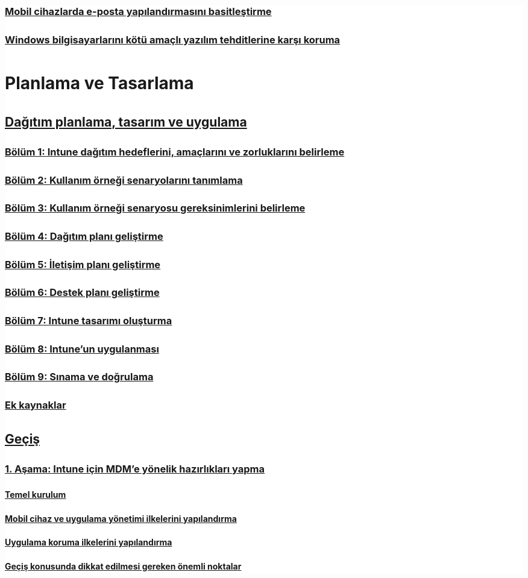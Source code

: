 ### [Mobil cihazlarda e-posta yapılandırmasını basitleştirme](get-started/simplify-email-configuration-on-mobile-devices.md)
### [Windows bilgisayarlarını kötü amaçlı yazılım tehditlerine karşı koruma](get-started/protect-pcs-against-malware-threats.md)

# Planlama ve Tasarlama
## [Dağıtım planlama, tasarım ve uygulama](/intune/planning-guide?toc=/intune-classic/toc.json)
### [Bölüm 1: Intune dağıtım hedeflerini, amaçlarını ve zorluklarını belirleme](/intune/planning-guide-deployment-goals?toc=/intune-classic/toc.json)
### [Bölüm 2: Kullanım örneği senaryolarını tanımlama](/intune/planning-guide-scenarios?toc=/intune-classic/toc.json)
### [Bölüm 3: Kullanım örneği senaryosu gereksinimlerini belirleme](/intune/planning-guide-requirements?toc=/intune-classic/toc.json)
### [Bölüm 4: Dağıtım planı geliştirme](/intune/planning-guide-rollout-plan?toc=/intune-classic/toc.json)
### [Bölüm 5: İletişim planı geliştirme](/intune/planning-guide-communication-plan?toc=/intune-classic/toc.json)
### [Bölüm 6: Destek planı geliştirme](/intune/planning-guide-support-plan?toc=/intune-classic/toc.json)
### [Bölüm 7: Intune tasarımı oluşturma](/intune/planning-guide-design?toc=/intune-classic/toc.json)
### [Bölüm 8: Intune’un uygulanması](/intune/planning-guide-onboarding?toc=/intune-classic/toc.json)
### [Bölüm 9: Sınama ve doğrulama](/intune/planning-guide-test-validation?toc=/intune-classic/toc.json)
### [Ek kaynaklar](/intune/planning-guide-resources?toc=/intune-classic/toc.json)
## [Geçiş](/intune/migration-guide?toc=/intune-classic/toc.json)
### [1. Aşama: Intune için MDM’e yönelik hazırlıkları yapma](/intune/migration-guide-prepare?toc=/intune-classic/toc.json)
#### [Temel kurulum](/intune/migration-guide-setup?toc=/intune-classic/toc.json)
#### [Mobil cihaz ve uygulama yönetimi ilkelerini yapılandırma](/intune/migration-guide-configure-policies?toc=/intune-classic/toc.json)
#### [Uygulama koruma ilkelerini yapılandırma](/intune/migration-guide-app-protection-policies?toc=/intune-classic/toc.json)
#### [Geçiş konusunda dikkat edilmesi gereken önemli noktalar](/intune/migration-guide-considerations?toc=/intune-classic/toc.json)